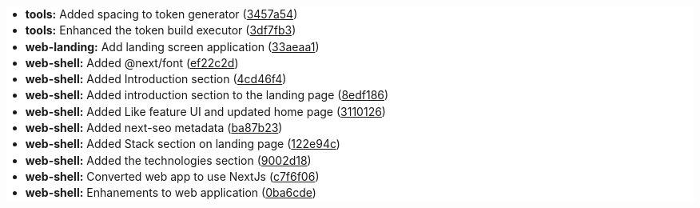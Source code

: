 - **tools:** Added spacing to token generator ([3457a54](https://github.com/storm-software/stormstack/commit/3457a54e205ca5e192d50ff4ee123dedb1d814f0))
- **tools:** Enhanced the token build executor ([3df7fb3](https://github.com/storm-software/stormstack/commit/3df7fb31f1b772b83ed05ffffc6680b8010072d2))
- **web-landing:** Add landing screen application ([33aeaa1](https://github.com/storm-software/stormstack/commit/33aeaa16c61c16b190de178e7dbc9935aeea1344))
- **web-shell:** Added @next/font ([ef22c2d](https://github.com/storm-software/stormstack/commit/ef22c2d3710e8bd399ad6498ee638c2258d490a0))
- **web-shell:** Added Introduction section ([4cd46f4](https://github.com/storm-software/stormstack/commit/4cd46f43de31e28ee4e1046a1402c31e0738fb9c))
- **web-shell:** Added introduction section to the landing page ([8edf186](https://github.com/storm-software/stormstack/commit/8edf186783703d0729362a00c3d7787ae633f2a0))
- **web-shell:** Added Like feature UI and updated home page ([3110126](https://github.com/storm-software/stormstack/commit/3110126c05548f89fa1d384bd95ed2912cfebf06))
- **web-shell:** Added next-seo metadata ([ba87b23](https://github.com/storm-software/stormstack/commit/ba87b23c772f808468cb317c4e3658446ec46e94))
- **web-shell:** Added Stack section on landing page ([122e94c](https://github.com/storm-software/stormstack/commit/122e94cf3e3ec9b2e896e3ee80a0d3f78d3f3e4e))
- **web-shell:** Added the technologies section ([9002d18](https://github.com/storm-software/stormstack/commit/9002d18c02deeda4f36a52acc3371c6598bcf313))
- **web-shell:** Converted web app to use NextJs ([c7f6f06](https://github.com/storm-software/stormstack/commit/c7f6f06a4b950d12def8d20e900644d2fa30338f))
- **web-shell:** Enhanements to web application ([0ba6cde](https://github.com/storm-software/stormstack/commit/0ba6cded9f7f5aea8fb205c3fdbd9a9d9daba9b4))
